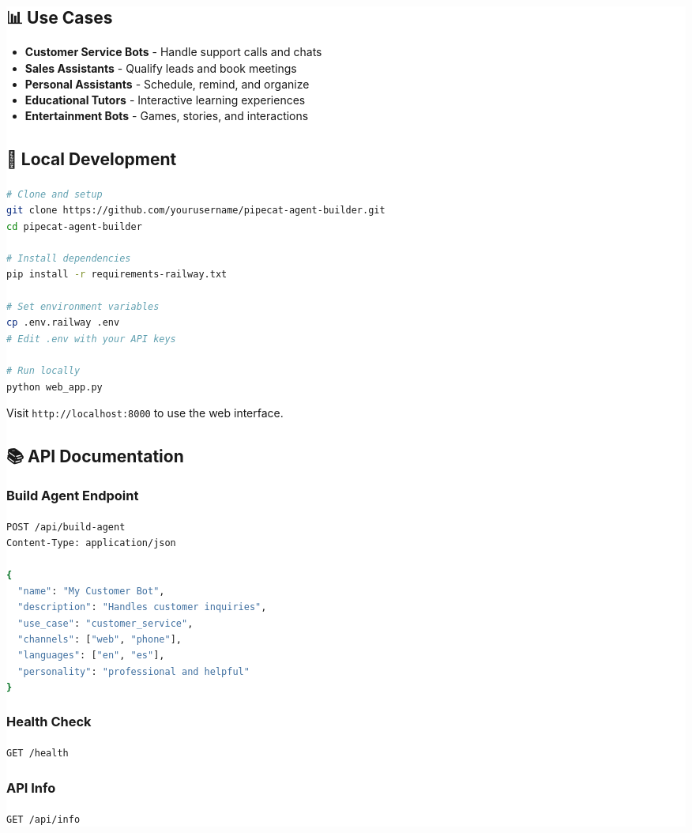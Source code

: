 ## 📊 **Use Cases**

- **Customer Service Bots** - Handle support calls and chats
- **Sales Assistants** - Qualify leads and book meetings
- **Personal Assistants** - Schedule, remind, and organize
- **Educational Tutors** - Interactive learning experiences
- **Entertainment Bots** - Games, stories, and interactions

## 🔧 **Local Development**

```bash
# Clone and setup
git clone https://github.com/yourusername/pipecat-agent-builder.git
cd pipecat-agent-builder

# Install dependencies
pip install -r requirements-railway.txt

# Set environment variables
cp .env.railway .env
# Edit .env with your API keys

# Run locally
python web_app.py
```

Visit `http://localhost:8000` to use the web interface.

## 📚 **API Documentation**

### **Build Agent Endpoint**
```bash
POST /api/build-agent
Content-Type: application/json

{
  "name": "My Customer Bot",
  "description": "Handles customer inquiries",
  "use_case": "customer_service",
  "channels": ["web", "phone"],
  "languages": ["en", "es"],
  "personality": "professional and helpful"
}
```

### **Health Check**
```bash
GET /health
```

### **API Info**
```bash
GET /api/info
```
